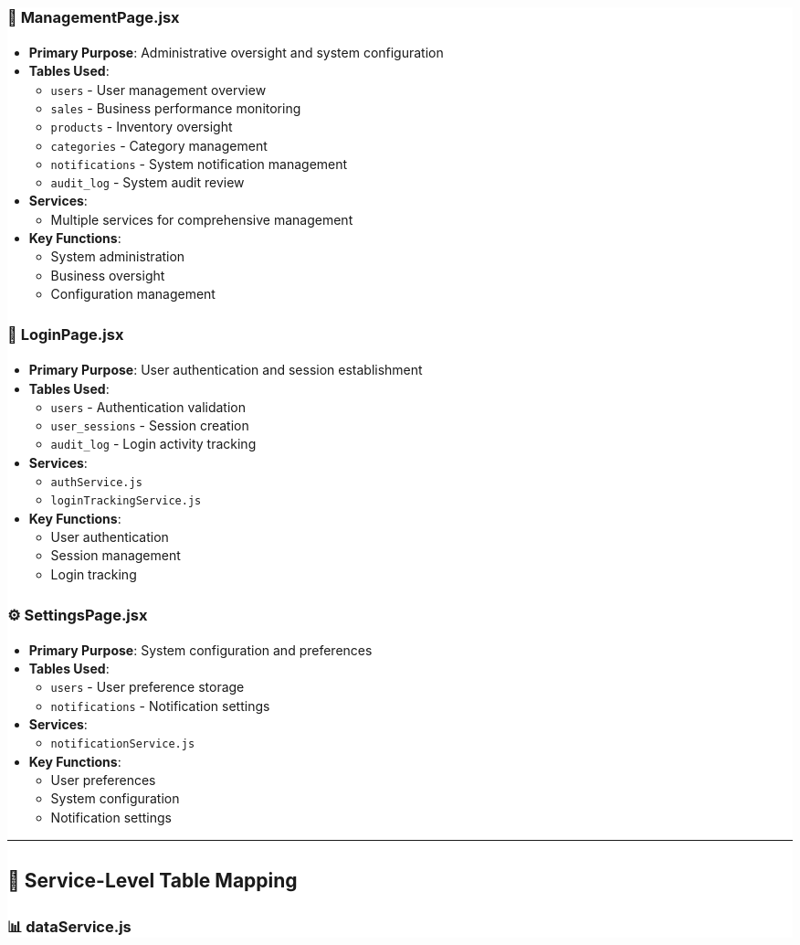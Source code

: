 ### 🏢 **ManagementPage.jsx**

- **Primary Purpose**: Administrative oversight and system configuration
- **Tables Used**:
  - `users` - User management overview
  - `sales` - Business performance monitoring
  - `products` - Inventory oversight
  - `categories` - Category management
  - `notifications` - System notification management
  - `audit_log` - System audit review
- **Services**:
  - Multiple services for comprehensive management
- **Key Functions**:
  - System administration
  - Business oversight
  - Configuration management

### 🔐 **LoginPage.jsx**

- **Primary Purpose**: User authentication and session establishment
- **Tables Used**:
  - `users` - Authentication validation
  - `user_sessions` - Session creation
  - `audit_log` - Login activity tracking
- **Services**:
  - `authService.js`
  - `loginTrackingService.js`
- **Key Functions**:
  - User authentication
  - Session management
  - Login tracking

### ⚙️ **SettingsPage.jsx**

- **Primary Purpose**: System configuration and preferences
- **Tables Used**:
  - `users` - User preference storage
  - `notifications` - Notification settings
- **Services**:
  - `notificationService.js`
- **Key Functions**:
  - User preferences
  - System configuration
  - Notification settings

---

## 🔧 **Service-Level Table Mapping**

### 📊 **dataService.js**
